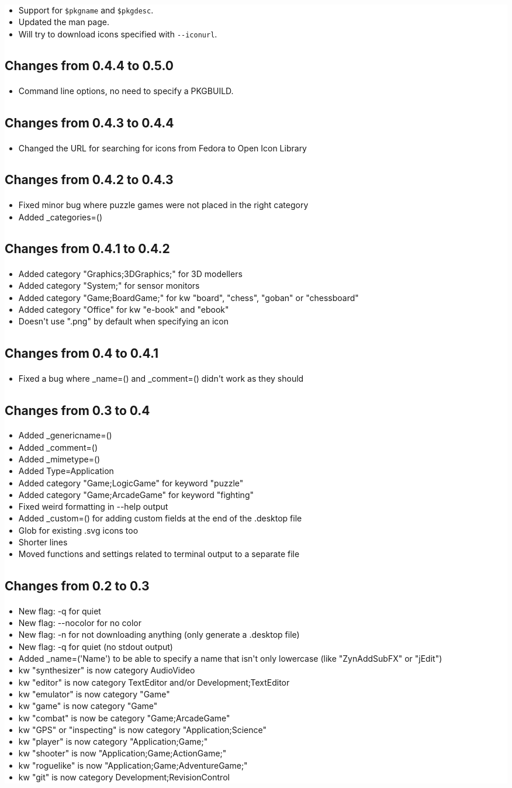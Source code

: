 * Support for `$pkgname` and `$pkgdesc`.
* Updated the man page.
* Will try to download icons specified with `--iconurl`.

## Changes from 0.4.4 to 0.5.0

* Command line options, no need to specify a PKGBUILD.

## Changes from 0.4.3 to 0.4.4

* Changed the URL for searching for icons from Fedora to Open Icon Library

## Changes from 0.4.2 to 0.4.3

* Fixed minor bug where puzzle games were not placed in the right category
* Added \_categories=()

## Changes from 0.4.1 to 0.4.2

* Added category "Graphics;3DGraphics;" for 3D modellers
* Added category "System;" for sensor monitors
* Added category "Game;BoardGame;" for kw "board", "chess", "goban" or "chessboard"
* Added category "Office" for kw "e-book" and "ebook"
* Doesn't use ".png" by default when specifying an icon

## Changes from 0.4 to 0.4.1

* Fixed a bug where \_name=() and \_comment=() didn't work as they should

## Changes from 0.3 to 0.4

* Added \_genericname=()
* Added \_comment=()
* Added \_mimetype=()
* Added Type=Application
* Added category "Game;LogicGame" for keyword "puzzle"
* Added category "Game;ArcadeGame" for keyword "fighting"
* Fixed weird formatting in --help output
* Added \_custom=() for adding custom fields at the end of the .desktop file
* Glob for existing .svg icons too
* Shorter lines
* Moved functions and settings related to terminal output to a separate file

## Changes from 0.2 to 0.3

* New flag: -q for quiet
* New flag: --nocolor for no color
* New flag: -n for not downloading anything (only generate a .desktop file)
* New flag: -q for quiet (no stdout output)
* Added \_name=('Name') to be able to specify a name that isn't only lowercase (like "ZynAddSubFX" or "jEdit")
* kw "synthesizer" is now category AudioVideo
* kw "editor" is now category TextEditor and/or Development;TextEditor
* kw "emulator" is now category "Game"
* kw "game" is now category "Game"
* kw "combat" is now be category "Game;ArcadeGame"
* kw "GPS" or "inspecting" is now category "Application;Science"
* kw "player" is now category "Application;Game;"
* kw "shooter" is now "Application;Game;ActionGame;"
* kw "roguelike" is now "Application;Game;AdventureGame;"
* kw "git" is now category Development;RevisionControl
